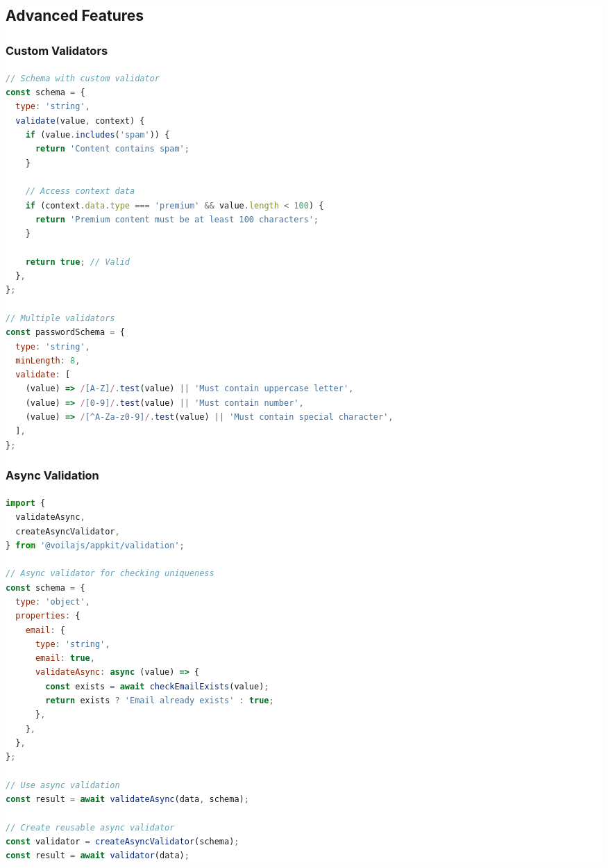 ## Advanced Features

### Custom Validators

```javascript
// Schema with custom validator
const schema = {
  type: 'string',
  validate(value, context) {
    if (value.includes('spam')) {
      return 'Content contains spam';
    }

    // Access context data
    if (context.data.type === 'premium' && value.length < 100) {
      return 'Premium content must be at least 100 characters';
    }

    return true; // Valid
  },
};

// Multiple validators
const passwordSchema = {
  type: 'string',
  minLength: 8,
  validate: [
    (value) => /[A-Z]/.test(value) || 'Must contain uppercase letter',
    (value) => /[0-9]/.test(value) || 'Must contain number',
    (value) => /[^A-Za-z0-9]/.test(value) || 'Must contain special character',
  ],
};
```

### Async Validation

```javascript
import {
  validateAsync,
  createAsyncValidator,
} from '@voilajs/appkit/validation';

// Async validator for checking uniqueness
const schema = {
  type: 'object',
  properties: {
    email: {
      type: 'string',
      email: true,
      validateAsync: async (value) => {
        const exists = await checkEmailExists(value);
        return exists ? 'Email already exists' : true;
      },
    },
  },
};

// Use async validation
const result = await validateAsync(data, schema);

// Create reusable async validator
const validator = createAsyncValidator(schema);
const result = await validator(data);
```